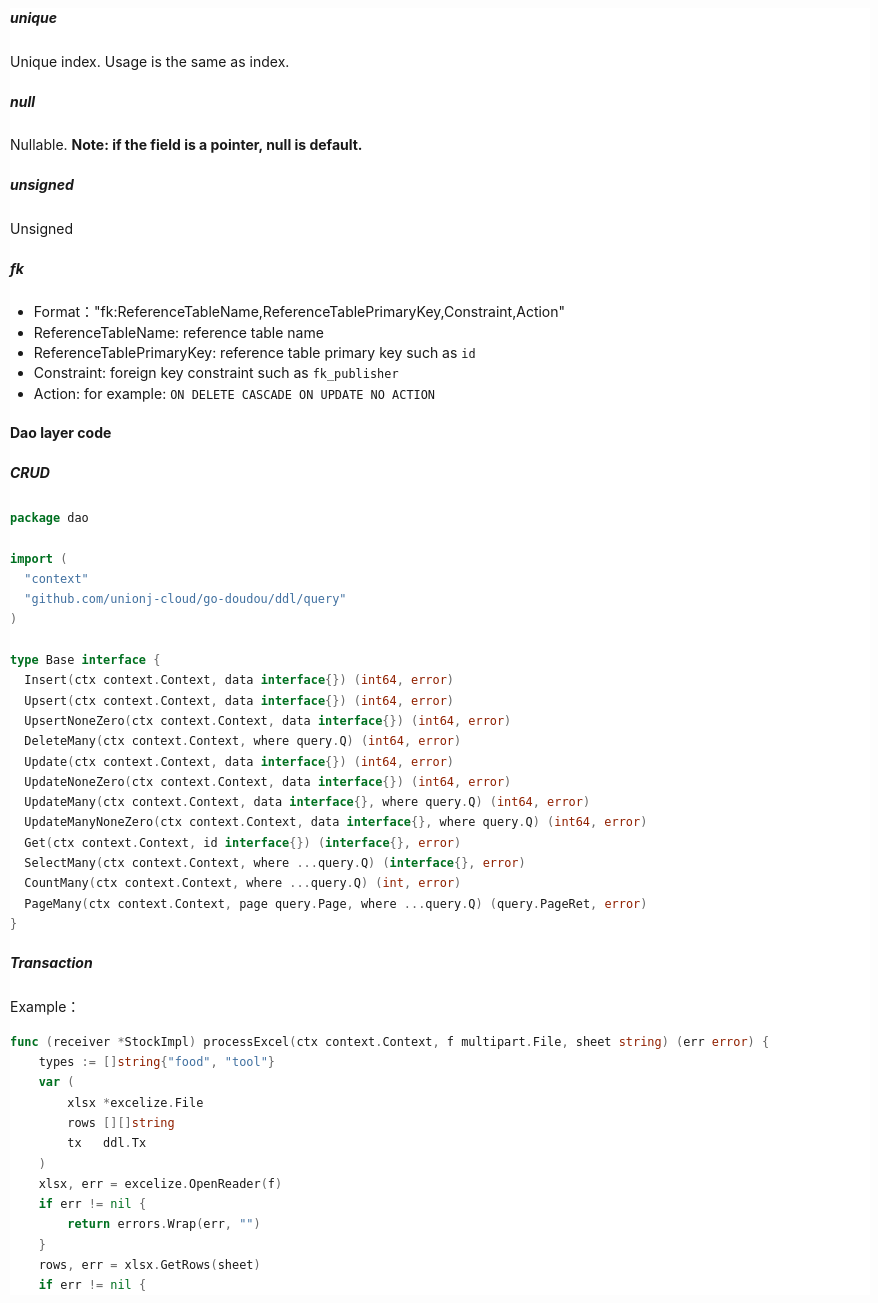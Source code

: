 ##### unique

Unique index. Usage is the same as index.

##### null

Nullable. **Note: if the field is a pointer, null is default.**

##### unsigned

Unsigned

##### fk

- Format："fk:ReferenceTableName,ReferenceTablePrimaryKey,Constraint,Action"  
- ReferenceTableName: reference table name
- ReferenceTablePrimaryKey: reference table primary key such as `id`
- Constraint: foreign key constraint such as `fk_publisher`
- Action: for example: `ON DELETE CASCADE ON UPDATE NO ACTION`



#### Dao layer code

##### CRUD

```go
package dao

import (
  "context"
  "github.com/unionj-cloud/go-doudou/ddl/query"
)

type Base interface {
  Insert(ctx context.Context, data interface{}) (int64, error)
  Upsert(ctx context.Context, data interface{}) (int64, error)
  UpsertNoneZero(ctx context.Context, data interface{}) (int64, error)
  DeleteMany(ctx context.Context, where query.Q) (int64, error)
  Update(ctx context.Context, data interface{}) (int64, error)
  UpdateNoneZero(ctx context.Context, data interface{}) (int64, error)
  UpdateMany(ctx context.Context, data interface{}, where query.Q) (int64, error)
  UpdateManyNoneZero(ctx context.Context, data interface{}, where query.Q) (int64, error)
  Get(ctx context.Context, id interface{}) (interface{}, error)
  SelectMany(ctx context.Context, where ...query.Q) (interface{}, error)
  CountMany(ctx context.Context, where ...query.Q) (int, error)
  PageMany(ctx context.Context, page query.Page, where ...query.Q) (query.PageRet, error)
}
```



##### Transaction
Example：
```go
func (receiver *StockImpl) processExcel(ctx context.Context, f multipart.File, sheet string) (err error) {
	types := []string{"food", "tool"}
	var (
		xlsx *excelize.File
		rows [][]string
		tx   ddl.Tx
	)
	xlsx, err = excelize.OpenReader(f)
	if err != nil {
		return errors.Wrap(err, "")
	}
	rows, err = xlsx.GetRows(sheet)
	if err != nil {
```